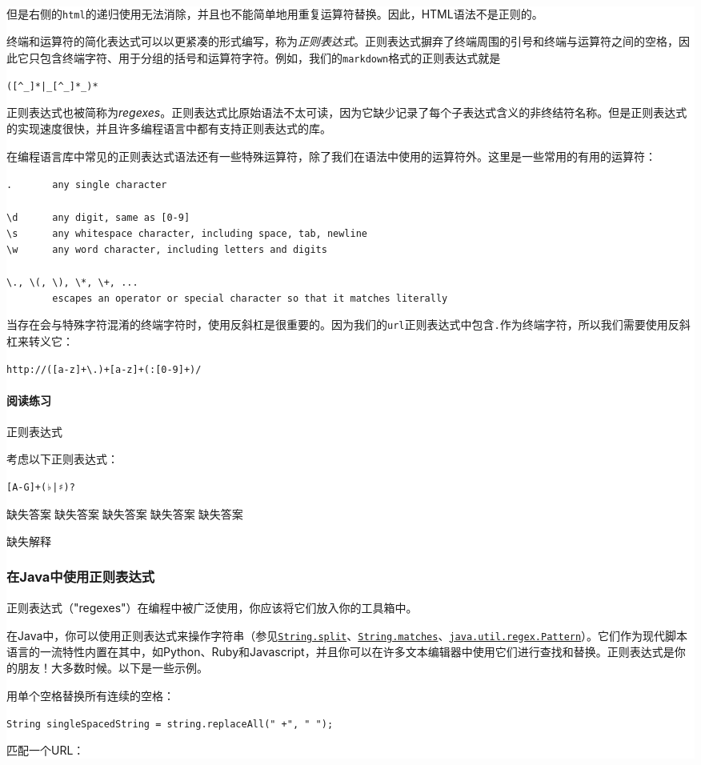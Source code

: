 但是右侧的`html`的递归使用无法消除，并且也不能简单地用重复运算符替换。因此，HTML语法不是正则的。

终端和运算符的简化表达式可以以更紧凑的形式编写，称为*正则表达式*。正则表达式摒弃了终端周围的引号和终端与运算符之间的空格，因此它只包含终端字符、用于分组的括号和运算符字符。例如，我们的`markdown`格式的正则表达式就是

```
([^_]*|_[^_]*_)*
```

正则表达式也被简称为*regexes*。正则表达式比原始语法不太可读，因为它缺少记录了每个子表达式含义的非终结符名称。但是正则表达式的实现速度很快，并且许多编程语言中都有支持正则表达式的库。

在编程语言库中常见的正则表达式语法还有一些特殊运算符，除了我们在语法中使用的运算符外。这里是一些常用的有用的运算符：

```
.       any single character

\d      any digit, same as [0-9]
\s      any whitespace character, including space, tab, newline
\w      any word character, including letters and digits

\., \(, \), \*, \+, ...
        escapes an operator or special character so that it matches literally
```

当存在会与特殊字符混淆的终端字符时，使用反斜杠是很重要的。因为我们的`url`正则表达式中包含`.`作为终端字符，所以我们需要使用反斜杠来转义它：

```
http://([a-z]+\.)+[a-z]+(:[0-9]+)/
```

#### 阅读练习

正则表达式

考虑以下正则表达式：

```
[A-G]+(♭|♯)?
```

缺失答案 缺失答案 缺失答案 缺失答案 缺失答案

缺失解释

### 在Java中使用正则表达式

正则表达式（"regexes"）在编程中被广泛使用，你应该将它们放入你的工具箱中。

在Java中，你可以使用正则表达式来操作字符串（参见[`String.split`](https://docs.oracle.com/javase/8/docs/api/java/lang/String.html#split-java.lang.String-)、[`String.matches`](https://docs.oracle.com/javase/8/docs/api/java/lang/String.html#matches-java.lang.String-)、[`java.util.regex.Pattern`](https://docs.oracle.com/javase/8/docs/api/java/util/regex/Pattern.html)）。它们作为现代脚本语言的一流特性内置在其中，如Python、Ruby和Javascript，并且你可以在许多文本编辑器中使用它们进行查找和替换。正则表达式是你的朋友！大多数时候。以下是一些示例。

用单个空格替换所有连续的空格：

```
String singleSpacedString = string.replaceAll(" +", " ");
```

匹配一个URL：
